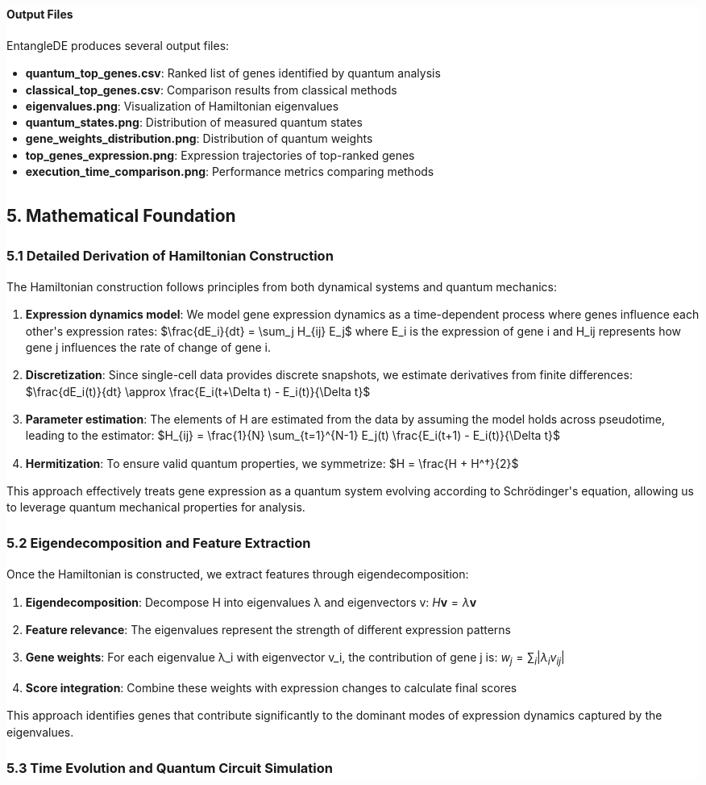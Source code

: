 #### Output Files
EntangleDE produces several output files:
- **quantum_top_genes.csv**: Ranked list of genes identified by quantum analysis
- **classical_top_genes.csv**: Comparison results from classical methods
- **eigenvalues.png**: Visualization of Hamiltonian eigenvalues
- **quantum_states.png**: Distribution of measured quantum states
- **gene_weights_distribution.png**: Distribution of quantum weights
- **top_genes_expression.png**: Expression trajectories of top-ranked genes
- **execution_time_comparison.png**: Performance metrics comparing methods

## 5. Mathematical Foundation

### 5.1 Detailed Derivation of Hamiltonian Construction

The Hamiltonian construction follows principles from both dynamical systems and quantum mechanics:

1. **Expression dynamics model**: We model gene expression dynamics as a time-dependent process where genes influence each other's expression rates:
   $\frac{dE_i}{dt} = \sum_j H_{ij} E_j$
   where E_i is the expression of gene i and H_ij represents how gene j influences the rate of change of gene i.

2. **Discretization**: Since single-cell data provides discrete snapshots, we estimate derivatives from finite differences:
   $\frac{dE_i(t)}{dt} \approx \frac{E_i(t+\Delta t) - E_i(t)}{\Delta t}$

3. **Parameter estimation**: The elements of H are estimated from the data by assuming the model holds across pseudotime, leading to the estimator:
   $H_{ij} = \frac{1}{N} \sum_{t=1}^{N-1} E_j(t) \frac{E_i(t+1) - E_i(t)}{\Delta t}$

4. **Hermitization**: To ensure valid quantum properties, we symmetrize:
   $H = \frac{H + H^†}{2}$

This approach effectively treats gene expression as a quantum system evolving according to Schrödinger's equation, allowing us to leverage quantum mechanical properties for analysis.

### 5.2 Eigendecomposition and Feature Extraction

Once the Hamiltonian is constructed, we extract features through eigendecomposition:

1. **Eigendecomposition**: Decompose H into eigenvalues λ and eigenvectors v:
   $H\mathbf{v} = \lambda\mathbf{v}$

2. **Feature relevance**: The eigenvalues represent the strength of different expression patterns

3. **Gene weights**: For each eigenvalue λ_i with eigenvector v_i, the contribution of gene j is:
   $w_j = \sum_i |\lambda_i v_{ij}|$

4. **Score integration**: Combine these weights with expression changes to calculate final scores

This approach identifies genes that contribute significantly to the dominant modes of expression dynamics captured by the eigenvalues.

### 5.3 Time Evolution and Quantum Circuit Simulation
